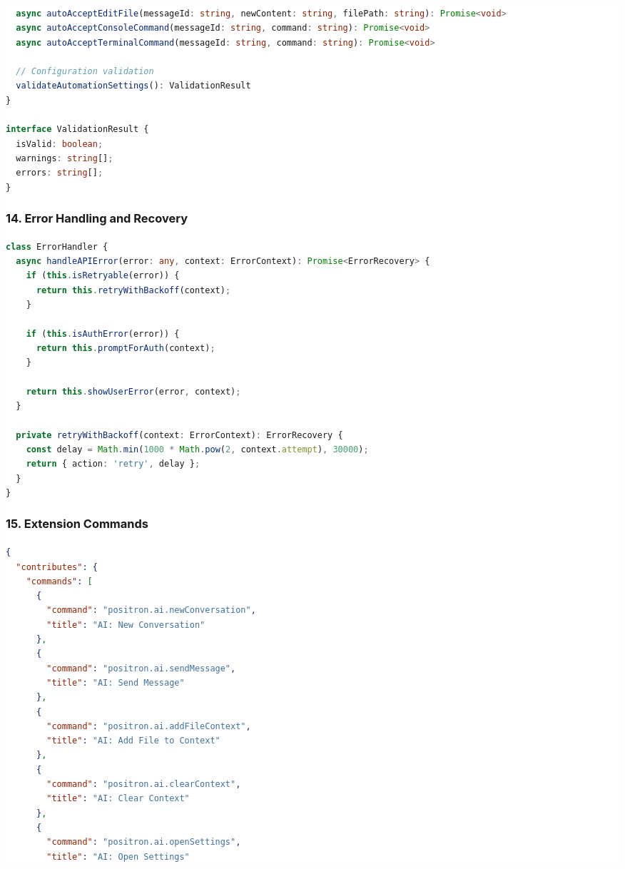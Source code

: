 ```typescript
  async autoAcceptEditFile(messageId: string, newContent: string, filePath: string): Promise<void>
  async autoAcceptConsoleCommand(messageId: string, command: string): Promise<void>
  async autoAcceptTerminalCommand(messageId: string, command: string): Promise<void>
  
  // Configuration validation
  validateAutomationSettings(): ValidationResult
}

interface ValidationResult {
  isValid: boolean;
  warnings: string[];
  errors: string[];
}
```


### 14. Error Handling and Recovery

```typescript
class ErrorHandler {
  async handleAPIError(error: any, context: ErrorContext): Promise<ErrorRecovery> {
    if (this.isRetryable(error)) {
      return this.retryWithBackoff(context);
    }
    
    if (this.isAuthError(error)) {
      return this.promptForAuth(context);
    }
    
    return this.showUserError(error, context);
  }
  
  private retryWithBackoff(context: ErrorContext): ErrorRecovery {
    const delay = Math.min(1000 * Math.pow(2, context.attempt), 30000);
    return { action: 'retry', delay };
  }
}
```

### 15. Extension Commands

```json
{
  "contributes": {
    "commands": [
      {
        "command": "positron.ai.newConversation",
        "title": "AI: New Conversation"
      },
      {
        "command": "positron.ai.sendMessage",
        "title": "AI: Send Message"
      },
      {
        "command": "positron.ai.addFileContext",
        "title": "AI: Add File to Context"
      },
      {
        "command": "positron.ai.clearContext",
        "title": "AI: Clear Context"
      },
      {
        "command": "positron.ai.openSettings",
        "title": "AI: Open Settings"
```